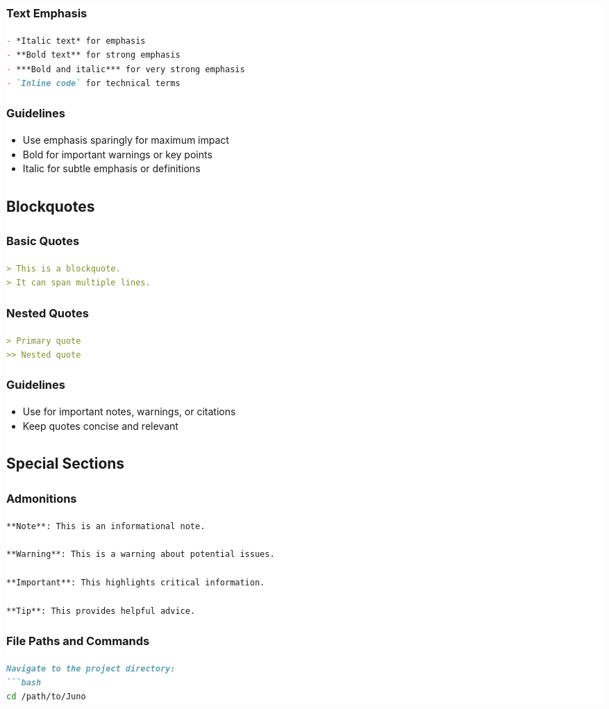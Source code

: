 ### Text Emphasis
```markdown
- *Italic text* for emphasis
- **Bold text** for strong emphasis
- ***Bold and italic*** for very strong emphasis
- `Inline code` for technical terms
```

### Guidelines
- Use emphasis sparingly for maximum impact
- Bold for important warnings or key points
- Italic for subtle emphasis or definitions

## Blockquotes

### Basic Quotes
```markdown
> This is a blockquote.
> It can span multiple lines.
```

### Nested Quotes
```markdown
> Primary quote
>> Nested quote
```

### Guidelines
- Use for important notes, warnings, or citations
- Keep quotes concise and relevant

## Special Sections

### Admonitions
```markdown
**Note**: This is an informational note.

**Warning**: This is a warning about potential issues.

**Important**: This highlights critical information.

**Tip**: This provides helpful advice.
```

### File Paths and Commands
```markdown
Navigate to the project directory:
```bash
cd /path/to/Juno
```
